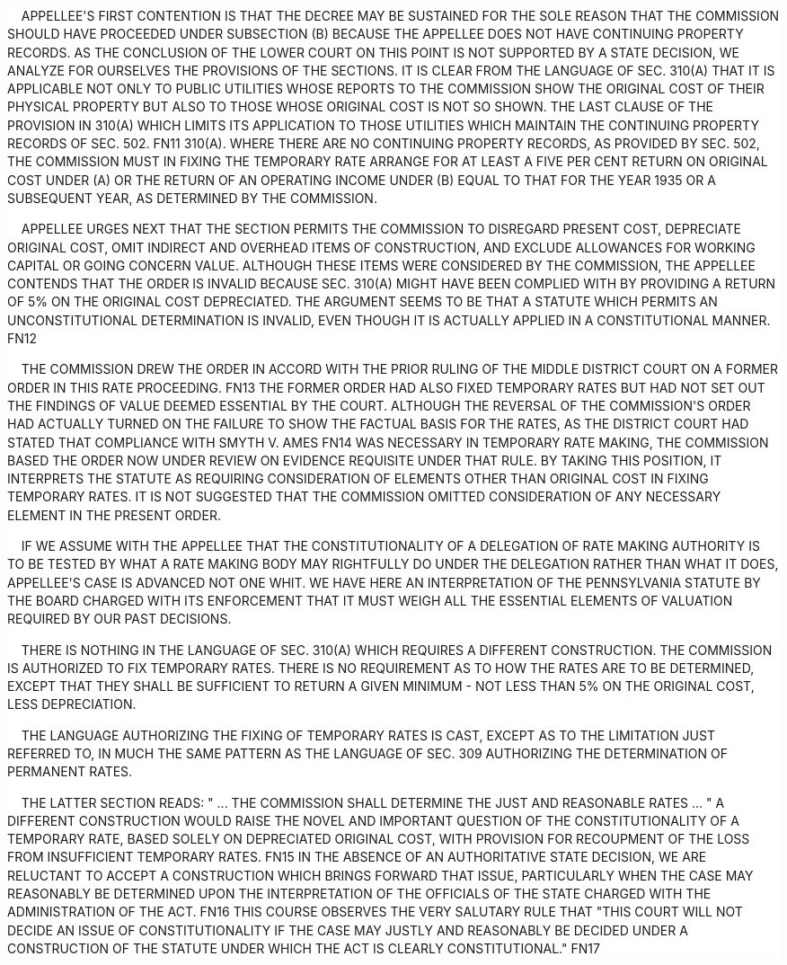     APPELLEE'S FIRST CONTENTION IS THAT THE DECREE MAY BE SUSTAINED FOR THE SOLE REASON THAT THE COMMISSION SHOULD HAVE PROCEEDED UNDER SUBSECTION (B) BECAUSE THE APPELLEE DOES NOT HAVE CONTINUING PROPERTY RECORDS.  AS THE CONCLUSION OF THE LOWER COURT ON THIS POINT IS NOT SUPPORTED BY A STATE DECISION, WE ANALYZE FOR OURSELVES THE PROVISIONS OF THE SECTIONS.  IT IS CLEAR FROM THE LANGUAGE OF SEC. 310(A) THAT IT IS APPLICABLE NOT ONLY TO PUBLIC UTILITIES WHOSE REPORTS TO THE COMMISSION SHOW THE ORIGINAL COST OF THEIR PHYSICAL PROPERTY BUT ALSO TO THOSE WHOSE ORIGINAL COST IS NOT SO SHOWN.  THE LAST CLAUSE OF THE PROVISION IN 310(A) WHICH LIMITS ITS APPLICATION TO THOSE UTILITIES WHICH MAINTAIN THE CONTINUING PROPERTY RECORDS OF SEC. 502.  FN11 310(A).  WHERE THERE ARE NO CONTINUING PROPERTY RECORDS, AS PROVIDED BY SEC. 502, THE COMMISSION MUST IN FIXING THE TEMPORARY RATE ARRANGE FOR AT LEAST A FIVE PER CENT RETURN ON ORIGINAL COST UNDER (A) OR THE RETURN OF AN OPERATING INCOME UNDER (B) EQUAL TO THAT FOR THE YEAR 1935 OR A SUBSEQUENT YEAR, AS DETERMINED BY THE COMMISSION.

    APPELLEE URGES NEXT THAT THE SECTION PERMITS THE COMMISSION TO DISREGARD PRESENT COST, DEPRECIATE ORIGINAL COST, OMIT INDIRECT AND OVERHEAD ITEMS OF CONSTRUCTION, AND EXCLUDE ALLOWANCES FOR WORKING CAPITAL OR GOING CONCERN VALUE.  ALTHOUGH THESE ITEMS WERE CONSIDERED BY THE COMMISSION, THE APPELLEE CONTENDS THAT THE ORDER IS INVALID BECAUSE SEC. 310(A) MIGHT HAVE BEEN COMPLIED WITH BY PROVIDING A RETURN OF 5% ON THE ORIGINAL COST DEPRECIATED.  THE ARGUMENT SEEMS TO BE THAT A STATUTE WHICH PERMITS AN UNCONSTITUTIONAL DETERMINATION IS INVALID, EVEN THOUGH IT IS ACTUALLY APPLIED IN A CONSTITUTIONAL MANNER.  FN12

    THE COMMISSION DREW THE ORDER IN ACCORD WITH THE PRIOR RULING OF THE MIDDLE DISTRICT COURT ON A FORMER ORDER IN THIS RATE PROCEEDING.  FN13 THE FORMER ORDER HAD ALSO FIXED TEMPORARY RATES BUT HAD NOT SET OUT THE FINDINGS OF VALUE DEEMED ESSENTIAL BY THE COURT.  ALTHOUGH THE REVERSAL OF THE COMMISSION'S ORDER HAD ACTUALLY TURNED ON THE FAILURE TO SHOW THE FACTUAL BASIS FOR THE RATES, AS THE DISTRICT COURT HAD STATED THAT COMPLIANCE WITH SMYTH V. AMES  FN14  WAS NECESSARY IN TEMPORARY RATE MAKING, THE COMMISSION BASED THE ORDER NOW UNDER REVIEW ON EVIDENCE REQUISITE UNDER THAT RULE.  BY TAKING THIS POSITION, IT INTERPRETS THE STATUTE AS REQUIRING CONSIDERATION OF ELEMENTS OTHER THAN ORIGINAL COST IN FIXING TEMPORARY RATES.  IT IS NOT SUGGESTED THAT THE COMMISSION OMITTED CONSIDERATION OF ANY NECESSARY ELEMENT IN THE PRESENT ORDER.

    IF WE ASSUME WITH THE APPELLEE THAT THE CONSTITUTIONALITY OF A DELEGATION OF RATE MAKING AUTHORITY IS TO BE TESTED BY WHAT A RATE MAKING BODY MAY RIGHTFULLY DO UNDER THE DELEGATION RATHER THAN WHAT IT DOES, APPELLEE'S CASE IS ADVANCED NOT ONE WHIT.  WE HAVE HERE AN INTERPRETATION OF THE PENNSYLVANIA STATUTE BY THE BOARD CHARGED WITH ITS ENFORCEMENT THAT IT MUST WEIGH ALL THE ESSENTIAL ELEMENTS OF VALUATION REQUIRED BY OUR PAST DECISIONS.

    THERE IS NOTHING IN THE LANGUAGE OF SEC. 310(A) WHICH REQUIRES A DIFFERENT CONSTRUCTION.  THE COMMISSION IS AUTHORIZED TO FIX TEMPORARY RATES.  THERE IS NO REQUIREMENT AS TO HOW THE RATES ARE TO BE DETERMINED, EXCEPT THAT THEY SHALL BE SUFFICIENT TO RETURN A GIVEN MINIMUM - NOT LESS THAN 5% ON THE ORIGINAL COST, LESS DEPRECIATION.

    THE LANGUAGE AUTHORIZING THE FIXING OF TEMPORARY RATES IS CAST, EXCEPT AS TO THE LIMITATION JUST REFERRED TO, IN MUCH THE SAME PATTERN AS THE LANGUAGE OF SEC. 309 AUTHORIZING THE DETERMINATION OF PERMANENT RATES.

    THE LATTER SECTION READS: "  ...  THE COMMISSION SHALL DETERMINE THE JUST AND REASONABLE RATES  ...  "  A DIFFERENT CONSTRUCTION WOULD RAISE THE NOVEL AND IMPORTANT QUESTION OF THE CONSTITUTIONALITY OF A TEMPORARY RATE, BASED SOLELY ON DEPRECIATED ORIGINAL COST, WITH PROVISION FOR RECOUPMENT OF THE LOSS FROM INSUFFICIENT TEMPORARY RATES.  FN15  IN THE ABSENCE OF AN AUTHORITATIVE STATE DECISION, WE ARE RELUCTANT TO ACCEPT A CONSTRUCTION WHICH BRINGS FORWARD THAT ISSUE, PARTICULARLY WHEN THE CASE MAY REASONABLY BE DETERMINED UPON THE INTERPRETATION OF THE OFFICIALS OF THE STATE CHARGED WITH THE ADMINISTRATION OF THE ACT.  FN16  THIS COURSE OBSERVES THE VERY SALUTARY RULE THAT "THIS COURT WILL NOT DECIDE AN ISSUE OF CONSTITUTIONALITY IF THE CASE MAY JUSTLY AND REASONABLY BE DECIDED UNDER A CONSTRUCTION OF THE STATUTE UNDER WHICH THE ACT IS CLEARLY CONSTITUTIONAL."  FN17
